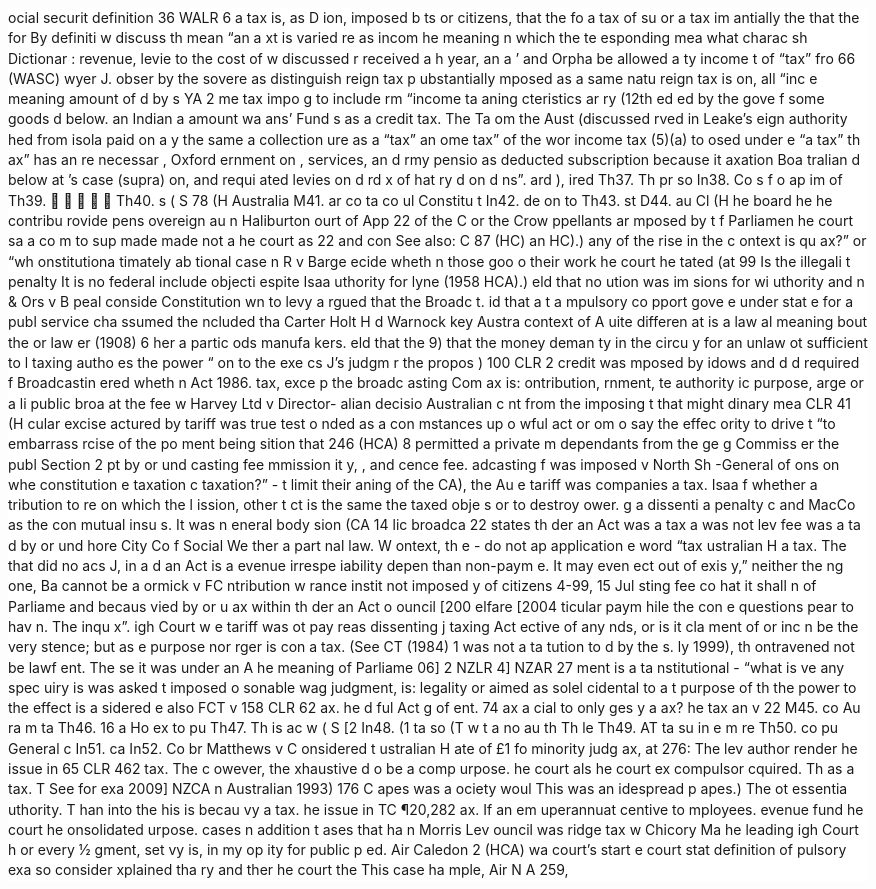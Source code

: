 ocial securit definition 36 WALR 6 a tax is, as D ion, imposed b ts or citizens, that the fo a tax of su or a tax im antially the that the for By definiti w discuss th mean “an a xt is varied re as incom he meaning n which the te esponding mea what charac sh Dictionar : revenue, levie to the cost of w discussed r received a h year, an a ’ and Orpha be allowed a ty income t of “tax” fro 66 (WASC) wyer J. obser by the sovere as distinguish reign tax p ubstantially mposed as a same natu reign tax is on, all “inc e meaning amount of d by s YA 2 me tax impo g to include rm “income ta aning cteristics ar ry (12th ed ed by the gove f some goods d below. an Indian a amount wa ans’ Fund s as a credit tax. The Ta om the Aust (discussed rved in Leake’s eign authority hed from isola paid on a y the same a collection ure as a “tax” an ome tax” of the wor income tax (5)(a) to osed under e “a tax” th ax” has an re necessar , Oxford ernment on , services, an d rmy pensio as deducted subscription because it axation Boa tralian d below at ’s case (supra) on, and requi ated levies on d rd x of hat ry d on d ns”. ard ), ired Th37. Th pr so In38. Co s f o ap im of Th39.      Th40. s ( S 78 (H Australia M41. ar co ta co ul Constitu t In42. de on to Th43. st D44. au Cl (H he board he he contribu rovide pens overeign au n Haliburton ourt of App 22 of the C or the Crow ppellants ar mposed by t f Parliamen he court sa a co m to sup made made not a he court as 22 and con See also: C 87 (HC) an HC).) any of the rise in the c ontext is qu ax?” or “wh onstitutiona timately ab tional case n R v Barge ecide wheth n those goo o their work he court he tated (at 99 Is the illegali t penalty It is no federal include objecti espite Isaa uthority for lyne (1958 HCA).) eld that no ution was im sions for wi uthority and n & Ors v B peal conside Constitution wn to levy a rgued that the Broadc t. id that a t a mpulsory co pport gove e under stat e for a publ service cha ssumed the ncluded tha Carter Holt H d Warnock key Austra context of A uite differen at is a law al meaning bout the or law er (1908) 6 her a partic ods manufa kers. eld that the 9) that the money deman ty in the circu y for an unlaw ot sufficient to l taxing autho es the power “ on to the exe cs J’s judgm r the propos ) 100 CLR 2 credit was mposed by idows and d d required f Broadcastin ered wheth n Act 1986. tax, exce p the broadc asting Com ax is: ontribution, rnment, te authority ic purpose, arge or a li public broa at the fee w Harvey Ltd v Director- alian decisio Australian c nt from the imposing t that might dinary mea CLR 41 (H cular excise actured by tariff was true test o nded as a con mstances up o wful act or om o say the effec ority to drive t “to embarrass rcise of the po ment being sition that 246 (HCA) 8 permitted a private m dependants from the ge g Commiss er the publ Section 2 pt by or und casting fee mmission it y, , and cence fee. adcasting f was imposed v North Sh -General of ons on whe constitution e taxation c taxation?” - t limit their aning of the CA), the Au e tariff was companies a tax. Isaa f whether a tribution to re on which the l ission, other t ct is the same the taxed obje s or to destroy ower. g a dissenti a penalty c and MacCo as the con mutual insu s. It was n eneral body sion (CA 14 lic broadca 22 states th der an Act was a tax a was not lev fee was a ta d by or und hore City Co f Social We ther a part nal law. W ontext, th e - do not ap application e word “tax ustralian H a tax. The that did no acs J, in a d an Act is a evenue irrespe iability depen than non-paym e. It may even ect out of exis y,” neither the ng one, Ba cannot be a ormick v FC ntribution w rance instit not imposed y of citizens 4-99, 15 Jul sting fee co hat it shall n of Parliame and becaus vied by or u ax within th der an Act o ouncil \[200 elfare \[2004 ticular paym hile the con e questions pear to hav n. The inqu x”. igh Court w e tariff was ot pay reas dissenting j taxing Act ective of any nds, or is it cla ment of or inc n be the very stence; but as e purpose nor rger is con a tax. (See CT (1984) 1 was not a ta tution to d by the s. ly 1999), th ontravened not be lawf ent. The se it was under an A he meaning of Parliame 06\] 2 NZLR 4\] NZAR 27 ment is a ta nstitutional - “what is ve any spec uiry is was asked t imposed o sonable wag judgment, is: legality or aimed as solel cidental to a t purpose of th the power to the effect is a sidered e also FCT v 158 CLR 62 ax. he d ful Act g of ent. 74 ax a cial to only ges y a ax? he tax an v 22 M45. co Au ra m ta Th46. 16 a Ho ex to pu Th47. Th is ac w ( S \[2 In48. (1 ta so (T w t a no au th Th le Th49. AT ta su in e m re Th50. co pu General c In51. ca In52. Co br Matthews v C onsidered t ustralian H ate of £1 fo minority judg ax, at 276: The lev author render he issue in 65 CLR 462 tax. The c owever, the xhaustive d o be a comp urpose. he court als he court ex compulsor cquired. Th as a tax. T See for exa 2009\] NZCA n Australian 1993) 176 C apes was a ociety woul This was an idespread p apes.) The ot essentia uthority. T han into the his is becau vy a tax. he issue in TC ¶20,282 ax. If an em uperannuat centive to mployees. evenue fund he court he onsolidated urpose. cases n addition t ases that ha n Morris Lev ouncil was ridge tax w Chicory Ma he leading igh Court h or every ½ gment, set vy is, in my op ity for public p ed. Air Caledon 2 (HCA) wa court’s start e court stat definition of pulsory exa so consider xplained tha ry and ther he court the This case ha mple, Air N A 259,